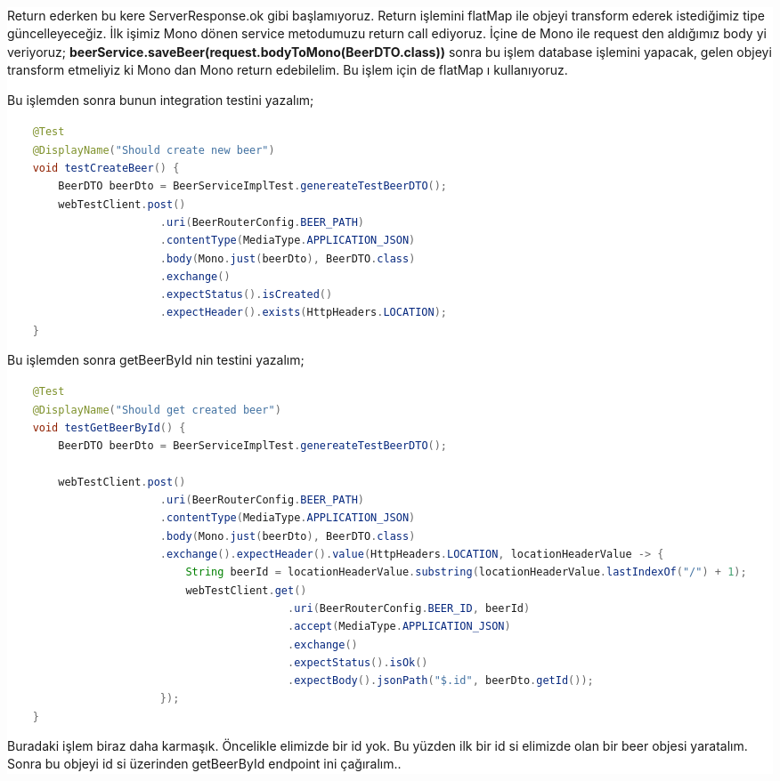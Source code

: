 Return ederken bu kere ServerResponse.ok gibi başlamıyoruz. Return işlemini flatMap ile objeyi transform ederek istediğimiz tipe güncelleyeceğiz.
İlk işimiz Mono<BeerDTO> dönen service metodumuzu return call ediyoruz. İçine de Mono<BeerDTO> ile request den aldığımız body yi veriyoruz;
**beerService.saveBeer(request.bodyToMono(BeerDTO.class))**
sonra bu işlem database işlemini yapacak, gelen objeyi transform etmeliyiz ki Mono<BeerDTO> dan Mono<ServerResponse> return edebilelim. Bu işlem için de flatMap ı kullanıyoruz.

Bu işlemden sonra bunun integration testini yazalım;

```java
    @Test
    @DisplayName("Should create new beer")
    void testCreateBeer() {
        BeerDTO beerDto = BeerServiceImplTest.genereateTestBeerDTO();
        webTestClient.post()
                        .uri(BeerRouterConfig.BEER_PATH)
                        .contentType(MediaType.APPLICATION_JSON)
                        .body(Mono.just(beerDto), BeerDTO.class)
                        .exchange()
                        .expectStatus().isCreated()
                        .expectHeader().exists(HttpHeaders.LOCATION);
    }
```

Bu işlemden sonra getBeerById nin testini yazalım;

```java
    @Test
    @DisplayName("Should get created beer")
    void testGetBeerById() {
        BeerDTO beerDto = BeerServiceImplTest.genereateTestBeerDTO();

        webTestClient.post()
                        .uri(BeerRouterConfig.BEER_PATH)
                        .contentType(MediaType.APPLICATION_JSON)
                        .body(Mono.just(beerDto), BeerDTO.class)
                        .exchange().expectHeader().value(HttpHeaders.LOCATION, locationHeaderValue -> {
                            String beerId = locationHeaderValue.substring(locationHeaderValue.lastIndexOf("/") + 1);
                            webTestClient.get()
                                            .uri(BeerRouterConfig.BEER_ID, beerId)
                                            .accept(MediaType.APPLICATION_JSON)
                                            .exchange()
                                            .expectStatus().isOk()
                                            .expectBody().jsonPath("$.id", beerDto.getId());
                        });
    }
```

Buradaki işlem biraz daha karmaşık. Öncelikle elimizde bir id yok. Bu yüzden ilk bir id si elimizde olan bir beer objesi yaratalım.
Sonra bu objeyi id si üzerinden getBeerById endpoint ini çağıralım..
